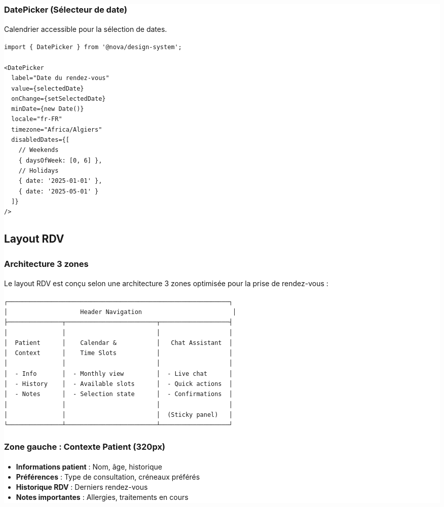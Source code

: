 ### DatePicker (Sélecteur de date)

Calendrier accessible pour la sélection de dates.

```tsx
import { DatePicker } from '@nova/design-system';

<DatePicker
  label="Date du rendez-vous"
  value={selectedDate}
  onChange={setSelectedDate}
  minDate={new Date()}
  locale="fr-FR"
  timezone="Africa/Algiers"
  disabledDates={[
    // Weekends
    { daysOfWeek: [0, 6] },
    // Holidays
    { date: '2025-01-01' },
    { date: '2025-05-01' }
  ]}
/>
```

## Layout RDV

### Architecture 3 zones

Le layout RDV est conçu selon une architecture 3 zones optimisée pour la prise de rendez-vous :

```
┌─────────────────────────────────────────────────────────────┐
│                    Header Navigation                         │
├───────────────┬─────────────────────────┬───────────────────┤
│               │                         │                   │
│  Patient      │    Calendar &           │   Chat Assistant  │
│  Context      │    Time Slots           │                   │
│               │                         │                   │
│  - Info       │  - Monthly view         │  - Live chat      │
│  - History    │  - Available slots      │  - Quick actions  │
│  - Notes      │  - Selection state      │  - Confirmations  │
│               │                         │                   │
│               │                         │  (Sticky panel)   │
└───────────────┴─────────────────────────┴───────────────────┘
```

### Zone gauche : Contexte Patient (320px)

- **Informations patient** : Nom, âge, historique
- **Préférences** : Type de consultation, créneaux préférés
- **Historique RDV** : Derniers rendez-vous
- **Notes importantes** : Allergies, traitements en cours
